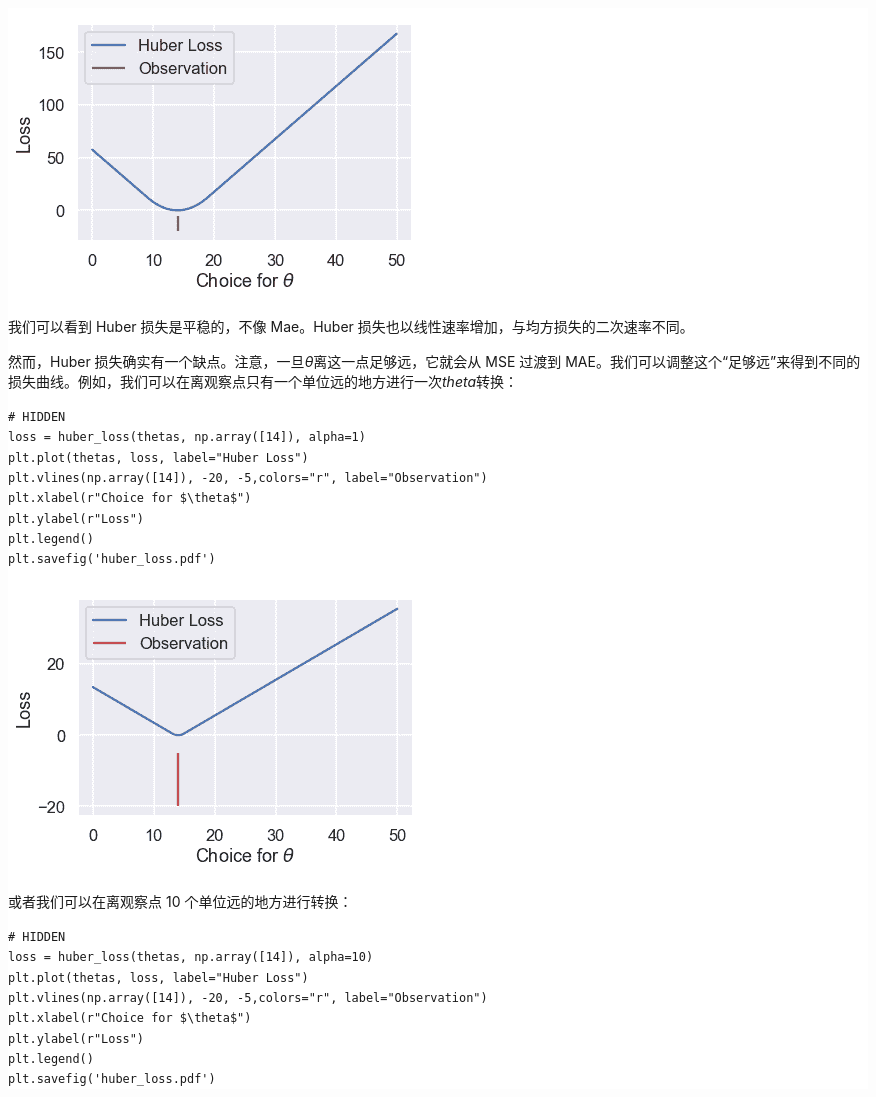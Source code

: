 ![](img/b6d2ac67e99c7000f7d106e19d1171ba.jpg)

我们可以看到 Huber 损失是平稳的，不像 Mae。Huber 损失也以线性速率增加，与均方损失的二次速率不同。

然而，Huber 损失确实有一个缺点。注意，一旦$\theta$离这一点足够远，它就会从 MSE 过渡到 MAE。我们可以调整这个“足够远”来得到不同的损失曲线。例如，我们可以在离观察点只有一个单位远的地方进行一次$theta$转换：

```
# HIDDEN
loss = huber_loss(thetas, np.array([14]), alpha=1)
plt.plot(thetas, loss, label="Huber Loss")
plt.vlines(np.array([14]), -20, -5,colors="r", label="Observation")
plt.xlabel(r"Choice for $\theta$")
plt.ylabel(r"Loss")
plt.legend()
plt.savefig('huber_loss.pdf')

```

![](img/fd4135e931adde735d676f8cf5c89f87.jpg)

或者我们可以在离观察点 10 个单位远的地方进行转换：

```
# HIDDEN
loss = huber_loss(thetas, np.array([14]), alpha=10)
plt.plot(thetas, loss, label="Huber Loss")
plt.vlines(np.array([14]), -20, -5,colors="r", label="Observation")
plt.xlabel(r"Choice for $\theta$")
plt.ylabel(r"Loss")
plt.legend()
plt.savefig('huber_loss.pdf')

```
